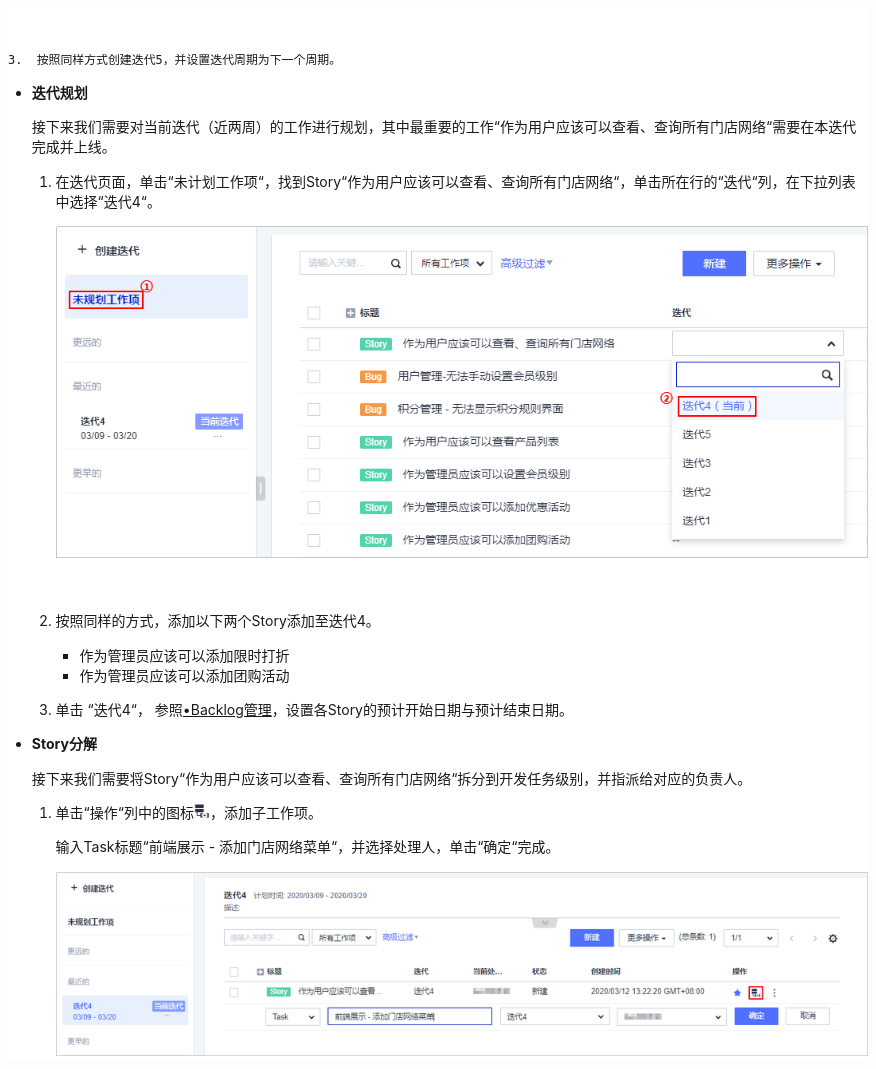           

    3.  按照同样方式创建迭代5，并设置迭代周期为下一个周期。

-   **迭代规划**

    接下来我们需要对当前迭代（近两周）的工作进行规划，其中最重要的工作“作为用户应该可以查看、查询所有门店网络“需要在本迭代完成并上线。

    1.  在迭代页面，单击“未计划工作项“，找到Story“作为用户应该可以查看、查询所有门店网络“，单击所在行的“迭代“列，在下拉列表中选择“迭代4“。

        ![](figures/04-项目规划-12.png)

          

    2.  按照同样的方式，添加以下两个Story添加至迭代4。
        -   作为管理员应该可以添加限时打折
        -   作为管理员应该可以添加团购活动

    3.  单击  “迭代4“， 参照[•Backlog管理](#li1875913505916)，设置各Story的预计开始日期与预计结束日期。

-   **Story分解**

    接下来我们需要将Story“作为用户应该可以查看、查询所有门店网络“拆分到开发任务级别，并指派给对应的负责人。

    1.  单击“操作“列中的图标![](figures/icon-新建子工作项.png)，添加子工作项。

        输入Task标题“前端展示 - 添加门店网络菜单“，并选择处理人，单击“确定“完成。

        ![](figures/04-项目规划-13.png)
